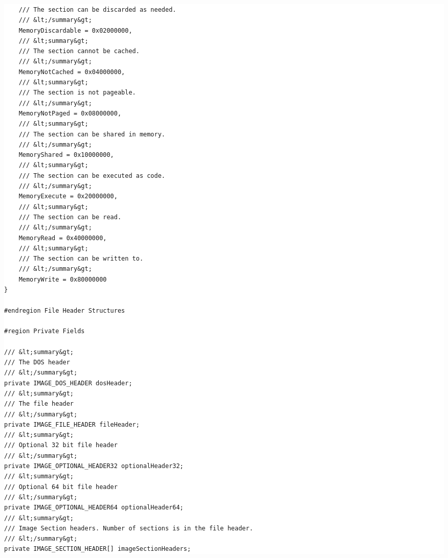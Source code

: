         /// The section can be discarded as needed.
        /// &lt;/summary&gt;
        MemoryDiscardable = 0x02000000,
        /// &lt;summary&gt;
        /// The section cannot be cached.
        /// &lt;/summary&gt;
        MemoryNotCached = 0x04000000,
        /// &lt;summary&gt;
        /// The section is not pageable.
        /// &lt;/summary&gt;
        MemoryNotPaged = 0x08000000,
        /// &lt;summary&gt;
        /// The section can be shared in memory.
        /// &lt;/summary&gt;
        MemoryShared = 0x10000000,
        /// &lt;summary&gt;
        /// The section can be executed as code.
        /// &lt;/summary&gt;
        MemoryExecute = 0x20000000,
        /// &lt;summary&gt;
        /// The section can be read.
        /// &lt;/summary&gt;
        MemoryRead = 0x40000000,
        /// &lt;summary&gt;
        /// The section can be written to.
        /// &lt;/summary&gt;
        MemoryWrite = 0x80000000
    }

    #endregion File Header Structures

    #region Private Fields

    /// &lt;summary&gt;
    /// The DOS header
    /// &lt;/summary&gt;
    private IMAGE_DOS_HEADER dosHeader;
    /// &lt;summary&gt;
    /// The file header
    /// &lt;/summary&gt;
    private IMAGE_FILE_HEADER fileHeader;
    /// &lt;summary&gt;
    /// Optional 32 bit file header 
    /// &lt;/summary&gt;
    private IMAGE_OPTIONAL_HEADER32 optionalHeader32;
    /// &lt;summary&gt;
    /// Optional 64 bit file header 
    /// &lt;/summary&gt;
    private IMAGE_OPTIONAL_HEADER64 optionalHeader64;
    /// &lt;summary&gt;
    /// Image Section headers. Number of sections is in the file header.
    /// &lt;/summary&gt;
    private IMAGE_SECTION_HEADER[] imageSectionHeaders;
